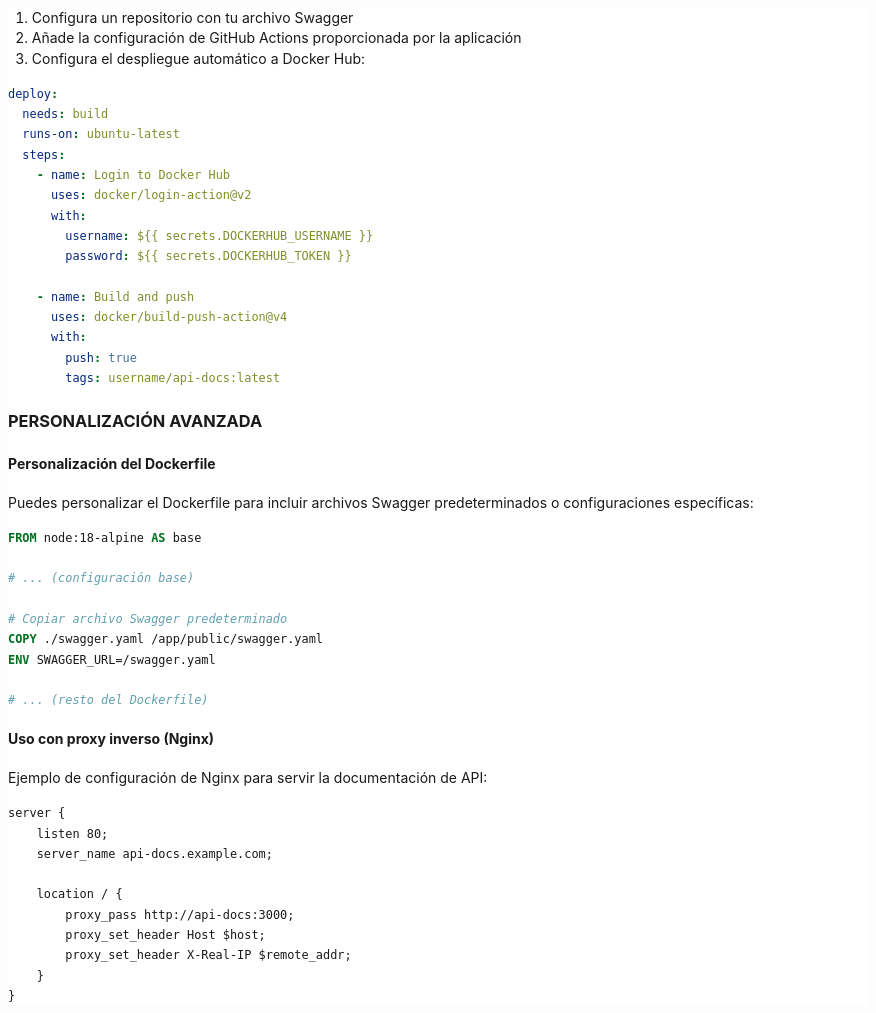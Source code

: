 1. Configura un repositorio con tu archivo Swagger
2. Añade la configuración de GitHub Actions proporcionada por la aplicación
3. Configura el despliegue automático a Docker Hub:

```yaml
deploy:
  needs: build
  runs-on: ubuntu-latest
  steps:
    - name: Login to Docker Hub
      uses: docker/login-action@v2
      with:
        username: ${{ secrets.DOCKERHUB_USERNAME }}
        password: ${{ secrets.DOCKERHUB_TOKEN }}
    
    - name: Build and push
      uses: docker/build-push-action@v4
      with:
        push: true
        tags: username/api-docs:latest
```

### PERSONALIZACIÓN AVANZADA

#### Personalización del Dockerfile

Puedes personalizar el Dockerfile para incluir archivos Swagger predeterminados o configuraciones específicas:

```Dockerfile
FROM node:18-alpine AS base

# ... (configuración base)

# Copiar archivo Swagger predeterminado
COPY ./swagger.yaml /app/public/swagger.yaml
ENV SWAGGER_URL=/swagger.yaml

# ... (resto del Dockerfile)
```

#### Uso con proxy inverso (Nginx)

Ejemplo de configuración de Nginx para servir la documentación de API:

```nginx
server {
    listen 80;
    server_name api-docs.example.com;

    location / {
        proxy_pass http://api-docs:3000;
        proxy_set_header Host $host;
        proxy_set_header X-Real-IP $remote_addr;
    }
}
```

